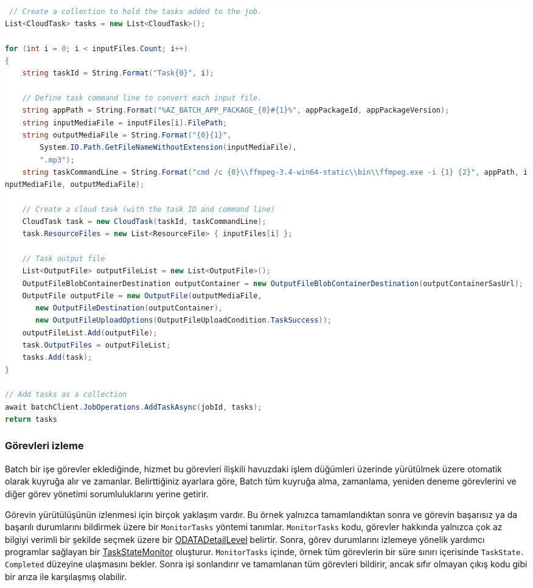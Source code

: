 ```csharp
 // Create a collection to hold the tasks added to the job.
List<CloudTask> tasks = new List<CloudTask>();

for (int i = 0; i < inputFiles.Count; i++)
{
    string taskId = String.Format("Task{0}", i);

    // Define task command line to convert each input file.
    string appPath = String.Format("%AZ_BATCH_APP_PACKAGE_{0}#{1}%", appPackageId, appPackageVersion);
    string inputMediaFile = inputFiles[i].FilePath;
    string outputMediaFile = String.Format("{0}{1}",
        System.IO.Path.GetFileNameWithoutExtension(inputMediaFile),
        ".mp3");
    string taskCommandLine = String.Format("cmd /c {0}\\ffmpeg-3.4-win64-static\\bin\\ffmpeg.exe -i {1} {2}", appPath, inputMediaFile, outputMediaFile);

    // Create a cloud task (with the task ID and command line)
    CloudTask task = new CloudTask(taskId, taskCommandLine);
    task.ResourceFiles = new List<ResourceFile> { inputFiles[i] };

    // Task output file
    List<OutputFile> outputFileList = new List<OutputFile>();
    OutputFileBlobContainerDestination outputContainer = new OutputFileBlobContainerDestination(outputContainerSasUrl);
    OutputFile outputFile = new OutputFile(outputMediaFile,
       new OutputFileDestination(outputContainer),
       new OutputFileUploadOptions(OutputFileUploadCondition.TaskSuccess));
    outputFileList.Add(outputFile);
    task.OutputFiles = outputFileList;
    tasks.Add(task);
}

// Add tasks as a collection
await batchClient.JobOperations.AddTaskAsync(jobId, tasks);
return tasks
```

### <a name="monitor-tasks"></a>Görevleri izleme

Batch bir işe görevler eklediğinde, hizmet bu görevleri ilişkili havuzdaki işlem düğümleri üzerinde yürütülmek üzere otomatik olarak kuyruğa alır ve zamanlar. Belirttiğiniz ayarlara göre, Batch tüm kuyruğa alma, zamanlama, yeniden deneme görevlerini ve diğer görev yönetimi sorumluluklarını yerine getirir.

Görevin yürütülüşünün izlenmesi için birçok yaklaşım vardır. Bu örnek yalnızca tamamlandıktan sonra ve görevin başarısız ya da başarılı durumlarını bildirmek üzere bir `MonitorTasks` yöntemi tanımlar. `MonitorTasks` kodu, görevler hakkında yalnızca çok az bilgiyi verimli bir şekilde seçmek üzere bir [ODATADetailLevel](/dotnet/api/microsoft.azure.batch.odatadetaillevel) belirtir. Sonra, görev durumlarını izlemeye yönelik yardımcı programlar sağlayan bir [TaskStateMonitor](/dotnet/api/microsoft.azure.batch.taskstatemonitor) oluşturur. `MonitorTasks` içinde, örnek tüm görevlerin bir süre sınırı içerisinde `TaskState.Completed` düzeyine ulaşmasını bekler. Sonra işi sonlandırır ve tamamlanan tüm görevleri bildirir, ancak sıfır olmayan çıkış kodu gibi bir arıza ile karşılaşmış olabilir.

